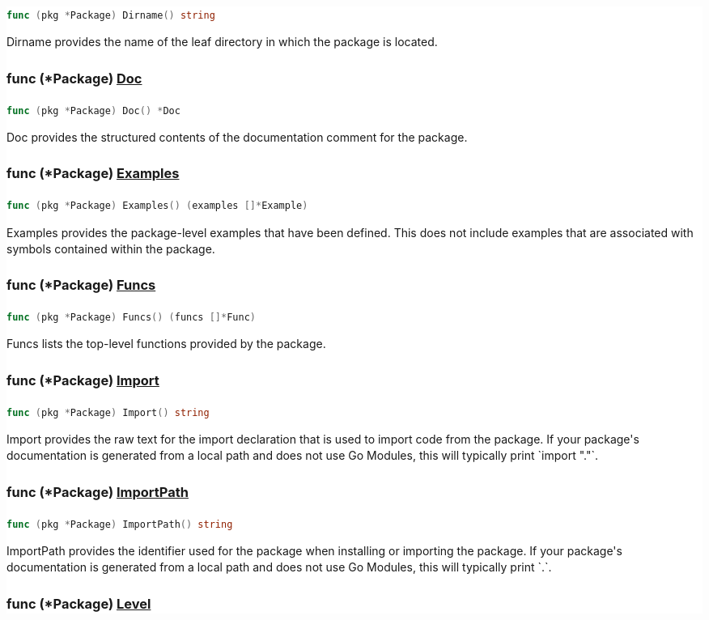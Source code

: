 ```go
func (pkg *Package) Dirname() string
```

Dirname provides the name of the leaf directory in which the package is located.

### func \(\*Package\) [Doc](<https://github.com/cloudogu/gomarkdoc/blob/master/lang/package.go#L150>)

```go
func (pkg *Package) Doc() *Doc
```

Doc provides the structured contents of the documentation comment for the package.

### func \(\*Package\) [Examples](<https://github.com/cloudogu/gomarkdoc/blob/master/lang/package.go#L194>)

```go
func (pkg *Package) Examples() (examples []*Example)
```

Examples provides the package\-level examples that have been defined. This does not include examples that are associated with symbols contained within the package.

### func \(\*Package\) [Funcs](<https://github.com/cloudogu/gomarkdoc/blob/master/lang/package.go#L174>)

```go
func (pkg *Package) Funcs() (funcs []*Func)
```

Funcs lists the top\-level functions provided by the package.

### func \(\*Package\) [Import](<https://github.com/cloudogu/gomarkdoc/blob/master/lang/package.go#L131>)

```go
func (pkg *Package) Import() string
```

Import provides the raw text for the import declaration that is used to import code from the package. If your package's documentation is generated from a local path and does not use Go Modules, this will typically print \`import "."\`.

### func \(\*Package\) [ImportPath](<https://github.com/cloudogu/gomarkdoc/blob/master/lang/package.go#L138>)

```go
func (pkg *Package) ImportPath() string
```

ImportPath provides the identifier used for the package when installing or importing the package. If your package's documentation is generated from a local path and does not use Go Modules, this will typically print \`.\`.

### func \(\*Package\) [Level](<https://github.com/cloudogu/gomarkdoc/blob/master/lang/package.go#L106>)

